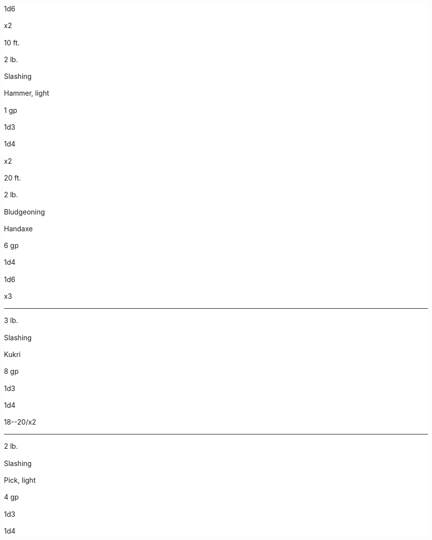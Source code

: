 1d6

x2

10 ft.

2 lb.

Slashing

Hammer, light

1 gp

1d3

1d4

x2

20 ft.

2 lb.

Bludgeoning

Handaxe

6 gp

1d4

1d6

x3

---

3 lb.

Slashing

Kukri

8 gp

1d3

1d4

18--20/x2

---

2 lb.

Slashing

Pick, light

4 gp

1d3

1d4

